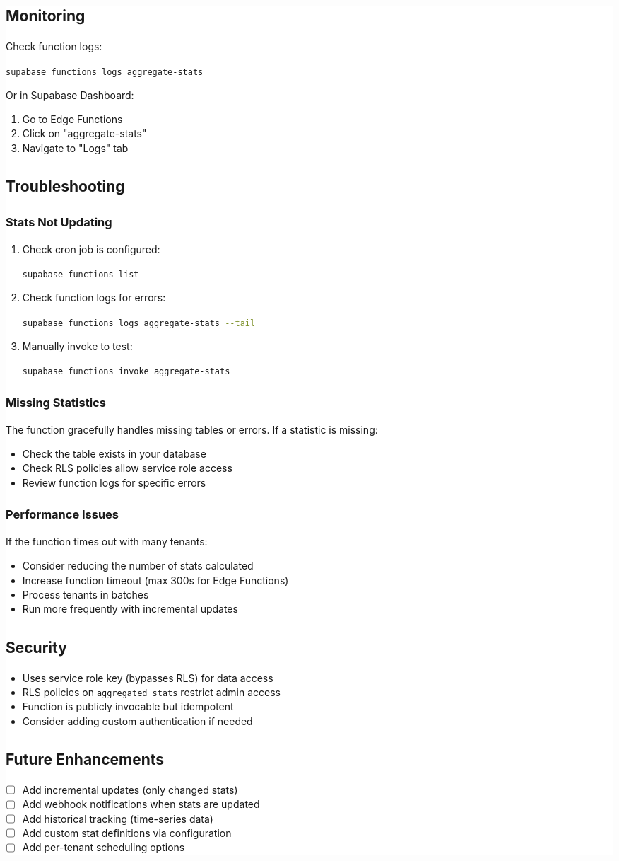 ## Monitoring

Check function logs:

```bash
supabase functions logs aggregate-stats
```

Or in Supabase Dashboard:
1. Go to Edge Functions
2. Click on "aggregate-stats"
3. Navigate to "Logs" tab

## Troubleshooting

### Stats Not Updating

1. Check cron job is configured:
   ```bash
   supabase functions list
   ```

2. Check function logs for errors:
   ```bash
   supabase functions logs aggregate-stats --tail
   ```

3. Manually invoke to test:
   ```bash
   supabase functions invoke aggregate-stats
   ```

### Missing Statistics

The function gracefully handles missing tables or errors. If a statistic is missing:
- Check the table exists in your database
- Check RLS policies allow service role access
- Review function logs for specific errors

### Performance Issues

If the function times out with many tenants:
- Consider reducing the number of stats calculated
- Increase function timeout (max 300s for Edge Functions)
- Process tenants in batches
- Run more frequently with incremental updates

## Security

- Uses service role key (bypasses RLS) for data access
- RLS policies on `aggregated_stats` restrict admin access
- Function is publicly invocable but idempotent
- Consider adding custom authentication if needed

## Future Enhancements

- [ ] Add incremental updates (only changed stats)
- [ ] Add webhook notifications when stats are updated
- [ ] Add historical tracking (time-series data)
- [ ] Add custom stat definitions via configuration
- [ ] Add per-tenant scheduling options
